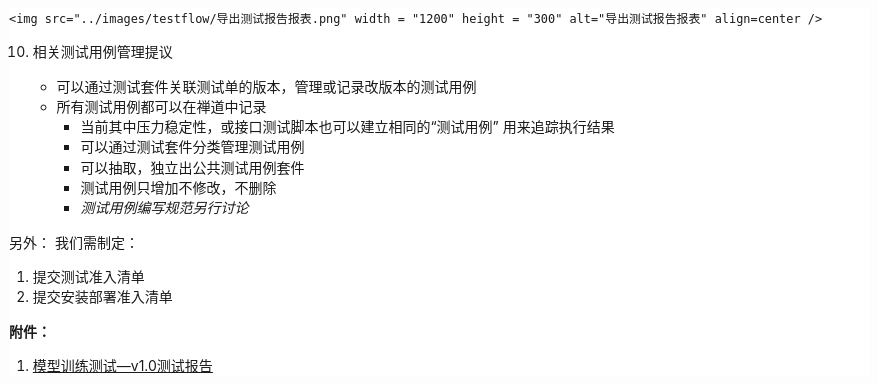     <img src="../images/testflow/导出测试报告报表.png" width = "1200" height = "300" alt="导出测试报告报表" align=center />

10. 相关测试用例管理提议

    * 可以通过测试套件关联测试单的版本，管理或记录改版本的测试用例
    * 所有测试用例都可以在禅道中记录
        - 当前其中压力稳定性，或接口测试脚本也可以建立相同的“测试用例” 用来追踪执行结果
        - 可以通过测试套件分类管理测试用例
        - 可以抽取，独立出公共测试用例套件
        - 测试用例只增加不修改，不删除
        - *测试用例编写规范另行讨论*

另外： 我们需制定：

1. 提交测试准入清单
2. 提交安装部署准入清单

**附件：**

1. [模型训练测试—v1.0测试报告](https://apulis.zentaopm.com/testreport-view-4-product.html)